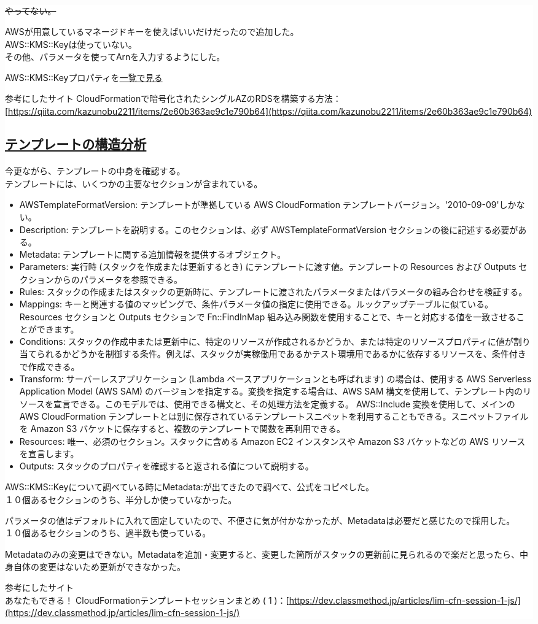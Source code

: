 ~~やってない。~~

AWSが用意しているマネージドキーを使えばいいだけだったので追加した。  
AWS::KMS::Keyは使っていない。  
その他、パラメータを使ってArnを入力するようにした。  

AWS::KMS::Keyプロパティを[一覧で見る](resourcelist/AWS::KMS::Key.md)  

参考にしたサイト
CloudFormationで暗号化されたシングルAZのRDSを構築する方法：[https://qiita.com/kazunobu2211/items/2e60b363ae9c1e790b64](https://qiita.com/kazunobu2211/items/2e60b363ae9c1e790b64)


## [テンプレートの構造分析](https://docs.aws.amazon.com/ja_jp/AWSCloudFormation/latest/UserGuide/template-anatomy.html)
今更ながら、テンプレートの中身を確認する。  
テンプレートには、いくつかの主要なセクションが含まれている。

- AWSTemplateFormatVersion:
テンプレートが準拠している AWS CloudFormation テンプレートバージョン。'2010-09-09'しかない。
- Description:
テンプレートを説明する。このセクションは、必ず AWSTemplateFormatVersion セクションの後に記述する必要がある。  
- Metadata:
テンプレートに関する追加情報を提供するオブジェクト。
- Parameters:
実行時 (スタックを作成または更新するとき) にテンプレートに渡す値。テンプレートの Resources および Outputs セクションからのパラメータを参照できる。  
- Rules:
スタックの作成またはスタックの更新時に、テンプレートに渡されたパラメータまたはパラメータの組み合わせを検証する。  
- Mappings:
キーと関連する値のマッピングで、条件パラメータ値の指定に使用できる。ルックアップテーブルに似ている。Resources セクションと Outputs セクションで Fn::FindInMap 組み込み関数を使用することで、キーと対応する値を一致させることができます。  
- Conditions:
スタックの作成中または更新中に、特定のリソースが作成されるかどうか、または特定のリソースプロパティに値が割り当てられるかどうかを制御する条件。例えば、スタックが実稼働用であるかテスト環境用であるかに依存するリソースを、条件付きで作成できる。
- Transform:
サーバーレスアプリケーション (Lambda ベースアプリケーションとも呼ばれます) の場合は、使用する AWS Serverless Application Model (AWS SAM) のバージョンを指定する。変換を指定する場合は、AWS SAM 構文を使用して、テンプレート内のリソースを宣言できる。このモデルでは、使用できる構文と、その処理方法を定義する。
AWS::Include 変換を使用して、メインの AWS CloudFormation テンプレートとは別に保存されているテンプレートスニペットを利用することもできる。スニペットファイルを Amazon S3 バケットに保存すると、複数のテンプレートで関数を再利用できる。
- Resources:
唯一、必須のセクション。スタックに含める Amazon EC2 インスタンスや Amazon S3 バケットなどの AWS リソースを宣言します。
- Outputs:
スタックのプロパティを確認すると返される値について説明する。

AWS::KMS::Keyについて調べている時にMetadata:が出てきたので調べて、公式をコピペした。  
１０個あるセクションのうち、半分しか使っていなかった。  

パラメータの値はデフォルトに入れて固定していたので、不便さに気が付かなかったが、Metadataは必要だと感じたので採用した。  
１０個あるセクションのうち、過半数も使っている。  

Metadataのみの変更はできない。Metadataを追加・変更すると、変更した箇所がスタックの更新前に見られるので楽だと思ったら、中身自体の変更はないため更新ができなかった。  

参考にしたサイト  
あなたもできる！ CloudFormationテンプレートセッションまとめ ( 1 )：[https://dev.classmethod.jp/articles/lim-cfn-session-1-js/](https://dev.classmethod.jp/articles/lim-cfn-session-1-js/)
